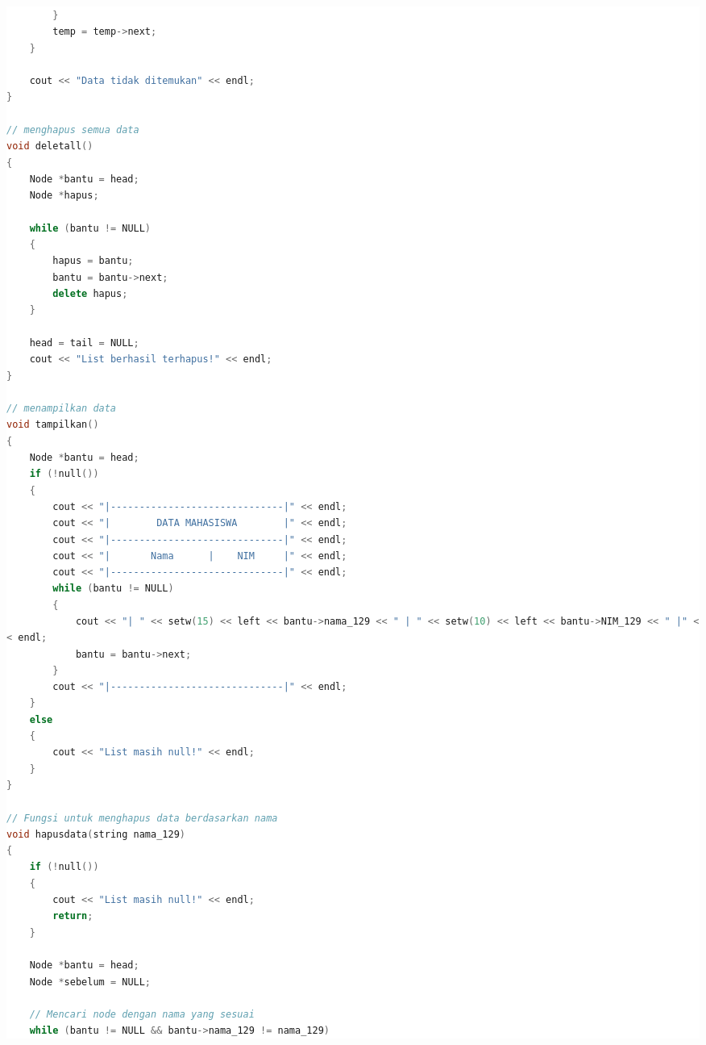 ```C++
        }
        temp = temp->next;
    }

    cout << "Data tidak ditemukan" << endl;
}

// menghapus semua data
void deletall()
{
    Node *bantu = head;
    Node *hapus;

    while (bantu != NULL)
    {
        hapus = bantu;
        bantu = bantu->next;
        delete hapus;
    }

    head = tail = NULL;
    cout << "List berhasil terhapus!" << endl;
}

// menampilkan data
void tampilkan()
{
    Node *bantu = head;
    if (!null())
    {
        cout << "|------------------------------|" << endl;
        cout << "|        DATA MAHASISWA        |" << endl;
        cout << "|------------------------------|" << endl;
        cout << "|       Nama      |    NIM     |" << endl;
        cout << "|------------------------------|" << endl;
        while (bantu != NULL)
        {
            cout << "| " << setw(15) << left << bantu->nama_129 << " | " << setw(10) << left << bantu->NIM_129 << " |" << endl;
            bantu = bantu->next;
        }
        cout << "|------------------------------|" << endl;
    }
    else
    {
        cout << "List masih null!" << endl;
    }
}

// Fungsi untuk menghapus data berdasarkan nama
void hapusdata(string nama_129)
{
    if (!null())
    {
        cout << "List masih null!" << endl;
        return;
    }

    Node *bantu = head;
    Node *sebelum = NULL;

    // Mencari node dengan nama yang sesuai
    while (bantu != NULL && bantu->nama_129 != nama_129)
```